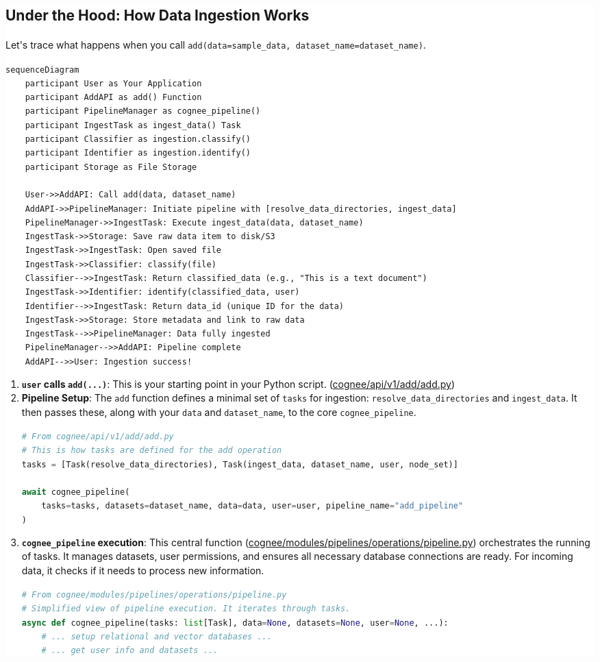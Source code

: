 ## Under the Hood: How Data Ingestion Works

Let's trace what happens when you call `add(data=sample_data, dataset_name=dataset_name)`.

```mermaid
sequenceDiagram
    participant User as Your Application
    participant AddAPI as add() Function
    participant PipelineManager as cognee_pipeline()
    participant IngestTask as ingest_data() Task
    participant Classifier as ingestion.classify()
    participant Identifier as ingestion.identify()
    participant Storage as File Storage

    User->>AddAPI: Call add(data, dataset_name)
    AddAPI->>PipelineManager: Initiate pipeline with [resolve_data_directories, ingest_data]
    PipelineManager->>IngestTask: Execute ingest_data(data, dataset_name)
    IngestTask->>Storage: Save raw data item to disk/S3
    IngestTask->>IngestTask: Open saved file
    IngestTask->>Classifier: classify(file)
    Classifier-->>IngestTask: Return classified_data (e.g., "This is a text document")
    IngestTask->>Identifier: identify(classified_data, user)
    Identifier-->>IngestTask: Return data_id (unique ID for the data)
    IngestTask->>Storage: Store metadata and link to raw data
    IngestTask-->>PipelineManager: Data fully ingested
    PipelineManager-->>AddAPI: Pipeline complete
    AddAPI-->>User: Ingestion success!
```

1.  **`user` calls `add(...)`**: This is your starting point in your Python script. ([cognee/api/v1/add/add.py](cognee/api/v1/add/add.py))
2.  **Pipeline Setup**: The `add` function defines a minimal set of `tasks` for ingestion: `resolve_data_directories` and `ingest_data`. It then passes these, along with your `data` and `dataset_name`, to the core `cognee_pipeline`.
    ```python
    # From cognee/api/v1/add/add.py
    # This is how tasks are defined for the add operation
    tasks = [Task(resolve_data_directories), Task(ingest_data, dataset_name, user, node_set)]

    await cognee_pipeline(
        tasks=tasks, datasets=dataset_name, data=data, user=user, pipeline_name="add_pipeline"
    )
    ```
3.  **`cognee_pipeline` execution**: This central function ([cognee/modules/pipelines/operations/pipeline.py](cognee/modules/pipelines/operations/pipeline.py)) orchestrates the running of tasks. It manages datasets, user permissions, and ensures all necessary database connections are ready. For incoming data, it checks if it needs to process new information.
    ```python
    # From cognee/modules/pipelines/operations/pipeline.py
    # Simplified view of pipeline execution. It iterates through tasks.
    async def cognee_pipeline(tasks: list[Task], data=None, datasets=None, user=None, ...):
        # ... setup relational and vector databases ...
        # ... get user info and datasets ...

